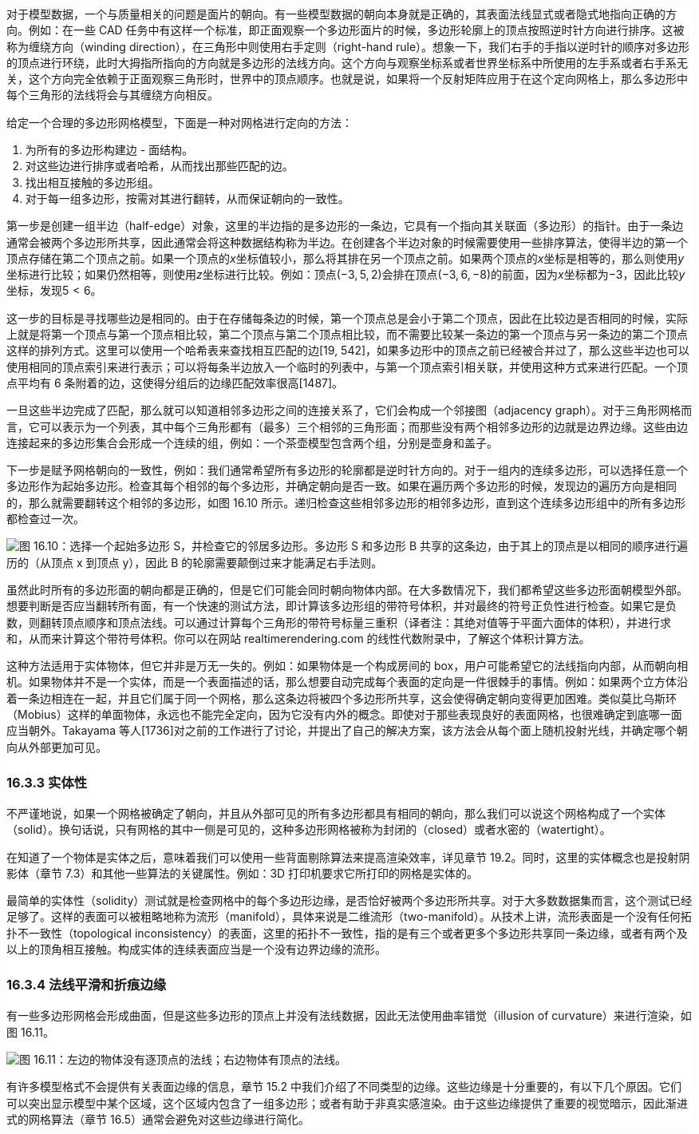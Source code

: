 对于模型数据，一个与质量相关的问题是面片的朝向。有一些模型数据的朝向本身就是正确的，其表面法线显式或者隐式地指向正确的方向。例如：在一些 CAD 任务中有这样一个标准，即正面观察一个多边形面片的时候，多边形轮廓上的顶点按照逆时针方向进行排序。这被称为缠绕方向（winding direction），在三角形中则使用右手定则（right-hand rule）。想象一下，我们右手的手指以逆时针的顺序对多边形的顶点进行环绕，此时大拇指所指向的方向就是多边形的法线方向。这个方向与观察坐标系或者世界坐标系中所使用的左手系或者右手系无关，这个方向完全依赖于正面观察三角形时，世界中的顶点顺序。也就是说，如果将一个反射矩阵应用于在这个定向网格上，那么多边形中每个三角形的法线将会与其缠绕方向相反。

给定一个合理的多边形网格模型，下面是一种对网格进行定向的方法：

1.  为所有的多边形构建边 - 面结构。
2.  对这些边进行排序或者哈希，从而找出那些匹配的边。
3.  找出相互接触的多边形组。
4.  对于每一组多边形，按需对其进行翻转，从而保证朝向的一致性。

第一步是创建一组半边（half-edge）对象，这里的半边指的是多边形的一条边，它具有一个指向其关联面（多边形）的指针。由于一条边通常会被两个多边形所共享，因此通常会将这种数据结构称为半边。在创建各个半边对象的时候需要使用一些排序算法，使得半边的第一个顶点存储在第二个顶点之前。如果一个顶点的$x$坐标值较小，那么将其排在另一个顶点之前。如果两个顶点的$x$坐标是相等的，那么则使用$y$坐标进行比较；如果仍然相等，则使用$z$坐标进行比较。例如：顶点$(−3,5,2)$会排在顶点$(−3,6,−8)$的前面，因为$x$坐标都为$-3$，因此比较$y$坐标，发现$5<6$。

这一步的目标是寻找哪些边是相同的。由于在存储每条边的时候，第一个顶点总是会小于第二个顶点，因此在比较边是否相同的时候，实际上就是将第一个顶点与第一个顶点相比较，第二个顶点与第二个顶点相比较，而不需要比较某一条边的第一个顶点与另一条边的第二个顶点这样的排列方式。这里可以使用一个哈希表来查找相互匹配的边\[19, 542]，如果多边形中的顶点之前已经被合并过了，那么这些半边也可以使用相同的顶点索引来进行表示；可以将每条半边放入一个临时的列表中，与第一个顶点索引相关联，并使用这种方式来进行匹配。一个顶点平均有 6 条附着的边，这使得分组后的边缘匹配效率很高\[1487]。

一旦这些半边完成了匹配，那么就可以知道相邻多边形之间的连接关系了，它们会构成一个邻接图（adjacency graph）。对于三角形网格而言，它可以表示为一个列表，其中每个三角形都有（最多）三个相邻的三角形面；而那些没有两个相邻多边形的边就是边界边缘。这些由边连接起来的多边形集合会形成一个连续的组，例如：一个茶壶模型包含两个组，分别是壶身和盖子。

下一步是赋予网格朝向的一致性，例如：我们通常希望所有多边形的轮廓都是逆时针方向的。对于一组内的连续多边形，可以选择任意一个多边形作为起始多边形。检查其每个相邻的每个多边形，并确定朝向是否一致。如果在遍历两个多边形的时候，发现边的遍历方向是相同的，那么就需要翻转这个相邻的多边形，如图 16.10 所示。递归检查这些相邻多边形的相邻多边形，直到这个连续多边形组中的所有多边形都检查过一次。

![图 16.10：选择一个起始多边形 S，并检查它的邻居多边形。多边形 S 和多边形 B 共享的这条边，由于其上的顶点是以相同的顺序进行遍历的（从顶点 x 到顶点 y），因此 B 的轮廓需要颠倒过来才能满足右手法则。](images/Chapter-16/202309061520981.png '图16.10：选择一个起始多边形 S ，并检查它的邻居多边形。多边形 S 和多边形 B 共享的这条边，由于其上的顶点是以相同的顺序进行遍历的（从顶点 x 到顶点 y ），因此 B 的轮廓需要颠倒过来才能满足右手法则。')

虽然此时所有的多边形面的朝向都是正确的，但是它们可能会同时朝向物体内部。在大多数情况下，我们都希望这些多边形面朝模型外部。想要判断是否应当翻转所有面，有一个快速的测试方法，即计算该多边形组的带符号体积，并对最终的符号正负性进行检查。如果它是负数，则翻转顶点顺序和顶点法线。可以通过计算每个三角形的带符号标量三重积（译者注：其绝对值等于平面六面体的体积），并进行求和，从而来计算这个带符号体积。你可以在网站 realtimerendering.com 的线性代数附录中，了解这个体积计算方法。

这种方法适用于实体物体，但它并非是万无一失的。例如：如果物体是一个构成房间的 box，用户可能希望它的法线指向内部，从而朝向相机。如果物体并不是一个实体，而是一个表面描述的话，那么想要自动完成每个表面的定向是一件很棘手的事情。例如：如果两个立方体沿着一条边相连在一起，并且它们属于同一个网格，那么这条边将被四个多边形所共享，这会使得确定朝向变得更加困难。类似莫比乌斯环（Mobius）这样的单面物体，永远也不能完全定向，因为它没有内外的概念。即使对于那些表现良好的表面网格，也很难确定到底哪一面应当朝外。Takayama 等人\[1736]对之前的工作进行了讨论，并提出了自己的解决方案，该方法会从每个面上随机投射光线，并确定哪个朝向从外部更加可见。

### **16.3.3 实体**性

不严谨地说，如果一个网格被确定了朝向，并且从外部可见的所有多边形都具有相同的朝向，那么我们可以说这个网格构成了一个实体（solid）。换句话说，只有网格的其中一侧是可见的，这种多边形网格被称为封闭的（closed）或者水密的（watertight）。

在知道了一个物体是实体之后，意味着我们可以使用一些背面剔除算法来提高渲染效率，详见章节 19.2。同时，这里的实体概念也是投射阴影体（章节 7.3）和其他一些算法的关键属性。例如：3D 打印机要求它所打印的网格是实体的。

最简单的实体性（solidity）测试就是检查网格中的每个多边形边缘，是否恰好被两个多边形所共享。对于大多数数据集而言，这个测试已经足够了。这样的表面可以被粗略地称为流形（manifold），具体来说是二维流形（two-manifold）。从技术上讲，流形表面是一个没有任何拓扑不一致性（topological inconsistency）的表面，这里的拓扑不一致性，指的是有三个或者更多个多边形共享同一条边缘，或者有两个及以上的顶角相互接触。构成实体的连续表面应当是一个没有边界边缘的流形。

### 16.3.4 法线平滑和折痕边缘

有一些多边形网格会形成曲面，但是这些多边形的顶点上并没有法线数据，因此无法使用曲率错觉（illusion of curvature）来进行渲染，如图 16.11。

![图 16.11：左边的物体没有逐顶点的法线；右边物体有顶点的法线。](images/Chapter-16/202309061606770.png '图16.11：左边的物体没有逐顶点的法线；右边物体有顶点的法线。')

有许多模型格式不会提供有关表面边缘的信息，章节 15.2 中我们介绍了不同类型的边缘。这些边缘是十分重要的，有以下几个原因。它们可以突出显示模型中某个区域，这个区域内包含了一组多边形；或者有助于非真实感渲染。由于这些边缘提供了重要的视觉暗示，因此渐进式的网格算法（章节 16.5）通常会避免对这些边缘进行简化。
